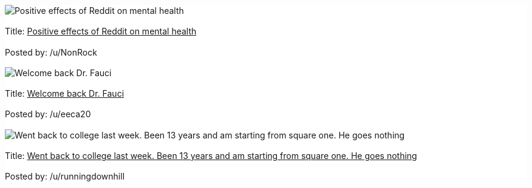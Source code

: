 <div class="card">
  <div class="card-image">
    <img class="post-img" src="https://i.imgur.com/2140tt1.jpg" alt="Positive effects of Reddit on mental health" title="Positive effects of Reddit on mental health" />
  </div>
  <div class="card-content">
    <div class="media">
      <div class="media-content">
        <p class="title is-4">
           Title: <a href="https://www.reddit.com/r/funny/comments/l4n9di/positive_effects_of_reddit_on_mental_health/">Positive effects of Reddit on mental health</a>
        </p>
        <p class="subtitle is-4">Posted by: /u/NonRock</p>
      </div>
    </div>
  </div>
</div>

<div class="card">
  <div class="card-image">
    <img class="post-img" src="https://i.redd.it/1vkklhiaxqc61.jpg" alt="Welcome back Dr. Fauci" title="Welcome back Dr. Fauci" />
  </div>
  <div class="card-content">
    <div class="media">
      <div class="media-content">
        <p class="title is-4">
           Title: <a href="https://www.reddit.com/r/pics/comments/l273ht/welcome_back_dr_fauci/">Welcome back Dr. Fauci</a>
        </p>
        <p class="subtitle is-4">Posted by: /u/eeca20</p>
      </div>
    </div>
  </div>
</div>

<div class="card">
  <div class="card-image">
    <img class="post-img" src="https://i.redd.it/eog37h8xtkd61.jpg" alt="Went back to college last week. Been 13 years and am starting from square one. He goes nothing" title="Went back to college last week. Been 13 years and am starting from square one. He goes nothing" />
  </div>
  <div class="card-content">
    <div class="media">
      <div class="media-content">
        <p class="title is-4">
           Title: <a href="https://www.reddit.com/r/pics/comments/l52j3d/went_back_to_college_last_week_been_13_years_and/">Went back to college last week. Been 13 years and am starting from square one. He goes nothing</a>
        </p>
        <p class="subtitle is-4">Posted by: /u/runningdownhill</p>
      </div>
    </div>
  </div>
</div>
